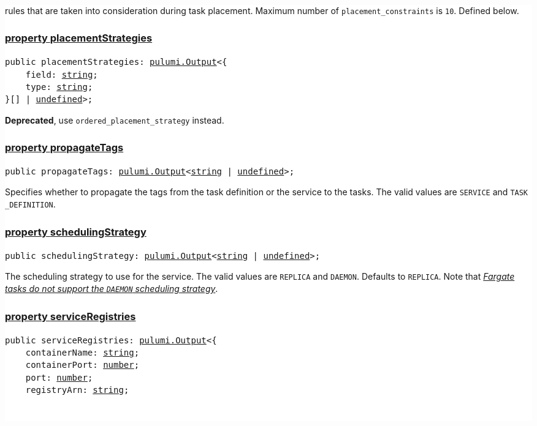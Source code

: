 rules that are taken into consideration during task placement. Maximum number of
`placement_constraints` is `10`. Defined below.

</div>
<h3 class="pdoc-member-header" id="Service-placementStrategies">
<a class="pdoc-child-name" href="https://github.com/pulumi/pulumi-aws/blob/master/sdk/nodejs/ecs/service.ts#L87">property <b>placementStrategies</b></a>
</h3>
<div class="pdoc-member-contents" markdown="1">
<pre class="highlight"><span class='kd'>public </span>placementStrategies: <a href='https://pulumi.io/reference/pkg/nodejs/@pulumi/pulumi/#Output'>pulumi.Output</a>&lt;{
    field: <span class='kd'><a href='https://developer.mozilla.org/en-US/docs/Web/JavaScript/Reference/Global_Objects/String'>string</a></span>;
    type: <span class='kd'><a href='https://developer.mozilla.org/en-US/docs/Web/JavaScript/Reference/Global_Objects/String'>string</a></span>;
}[] | <span class='kd'><a href='https://developer.mozilla.org/en-US/docs/Web/JavaScript/Reference/Global_Objects/undefined'>undefined</a></span>&gt;;</pre>

**Deprecated**, use `ordered_placement_strategy` instead.

</div>
<h3 class="pdoc-member-header" id="Service-propagateTags">
<a class="pdoc-child-name" href="https://github.com/pulumi/pulumi-aws/blob/master/sdk/nodejs/ecs/service.ts#L91">property <b>propagateTags</b></a>
</h3>
<div class="pdoc-member-contents" markdown="1">
<pre class="highlight"><span class='kd'>public </span>propagateTags: <a href='https://pulumi.io/reference/pkg/nodejs/@pulumi/pulumi/#Output'>pulumi.Output</a>&lt;<span class='kd'><a href='https://developer.mozilla.org/en-US/docs/Web/JavaScript/Reference/Global_Objects/String'>string</a></span> | <span class='kd'><a href='https://developer.mozilla.org/en-US/docs/Web/JavaScript/Reference/Global_Objects/undefined'>undefined</a></span>&gt;;</pre>

Specifies whether to propagate the tags from the task definition or the service to the tasks. The valid values are `SERVICE` and `TASK_DEFINITION`.

</div>
<h3 class="pdoc-member-header" id="Service-schedulingStrategy">
<a class="pdoc-child-name" href="https://github.com/pulumi/pulumi-aws/blob/master/sdk/nodejs/ecs/service.ts#L95">property <b>schedulingStrategy</b></a>
</h3>
<div class="pdoc-member-contents" markdown="1">
<pre class="highlight"><span class='kd'>public </span>schedulingStrategy: <a href='https://pulumi.io/reference/pkg/nodejs/@pulumi/pulumi/#Output'>pulumi.Output</a>&lt;<span class='kd'><a href='https://developer.mozilla.org/en-US/docs/Web/JavaScript/Reference/Global_Objects/String'>string</a></span> | <span class='kd'><a href='https://developer.mozilla.org/en-US/docs/Web/JavaScript/Reference/Global_Objects/undefined'>undefined</a></span>&gt;;</pre>

The scheduling strategy to use for the service. The valid values are `REPLICA` and `DAEMON`. Defaults to `REPLICA`. Note that [*Fargate tasks do not support the `DAEMON` scheduling strategy*](https://docs.aws.amazon.com/AmazonECS/latest/developerguide/scheduling_tasks.html).

</div>
<h3 class="pdoc-member-header" id="Service-serviceRegistries">
<a class="pdoc-child-name" href="https://github.com/pulumi/pulumi-aws/blob/master/sdk/nodejs/ecs/service.ts#L99">property <b>serviceRegistries</b></a>
</h3>
<div class="pdoc-member-contents" markdown="1">
<pre class="highlight"><span class='kd'>public </span>serviceRegistries: <a href='https://pulumi.io/reference/pkg/nodejs/@pulumi/pulumi/#Output'>pulumi.Output</a>&lt;{
    containerName: <span class='kd'><a href='https://developer.mozilla.org/en-US/docs/Web/JavaScript/Reference/Global_Objects/String'>string</a></span>;
    containerPort: <span class='kd'><a href='https://developer.mozilla.org/en-US/docs/Web/JavaScript/Reference/Global_Objects/Number'>number</a></span>;
    port: <span class='kd'><a href='https://developer.mozilla.org/en-US/docs/Web/JavaScript/Reference/Global_Objects/Number'>number</a></span>;
    registryArn: <span class='kd'><a href='https://developer.mozilla.org/en-US/docs/Web/JavaScript/Reference/Global_Objects/String'>string</a></span>;